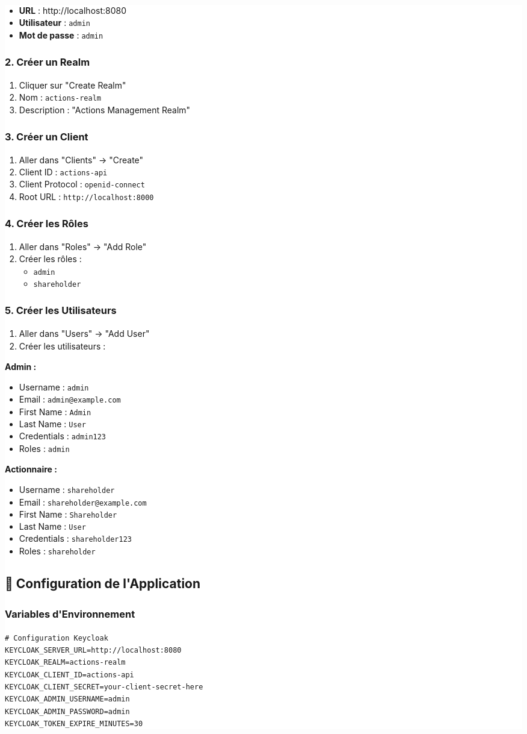 - **URL** : http://localhost:8080
- **Utilisateur** : `admin`
- **Mot de passe** : `admin`

### 2. Créer un Realm

1. Cliquer sur "Create Realm"
2. Nom : `actions-realm`
3. Description : "Actions Management Realm"

### 3. Créer un Client

1. Aller dans "Clients" → "Create"
2. Client ID : `actions-api`
3. Client Protocol : `openid-connect`
4. Root URL : `http://localhost:8000`

### 4. Créer les Rôles

1. Aller dans "Roles" → "Add Role"
2. Créer les rôles :
   - `admin`
   - `shareholder`

### 5. Créer les Utilisateurs

1. Aller dans "Users" → "Add User"
2. Créer les utilisateurs :

**Admin :**
- Username : `admin`
- Email : `admin@example.com`
- First Name : `Admin`
- Last Name : `User`
- Credentials : `admin123`
- Roles : `admin`

**Actionnaire :**
- Username : `shareholder`
- Email : `shareholder@example.com`
- First Name : `Shareholder`
- Last Name : `User`
- Credentials : `shareholder123`
- Roles : `shareholder`

## 🔧 Configuration de l'Application

### Variables d'Environnement

```env
# Configuration Keycloak
KEYCLOAK_SERVER_URL=http://localhost:8080
KEYCLOAK_REALM=actions-realm
KEYCLOAK_CLIENT_ID=actions-api
KEYCLOAK_CLIENT_SECRET=your-client-secret-here
KEYCLOAK_ADMIN_USERNAME=admin
KEYCLOAK_ADMIN_PASSWORD=admin
KEYCLOAK_TOKEN_EXPIRE_MINUTES=30
```
